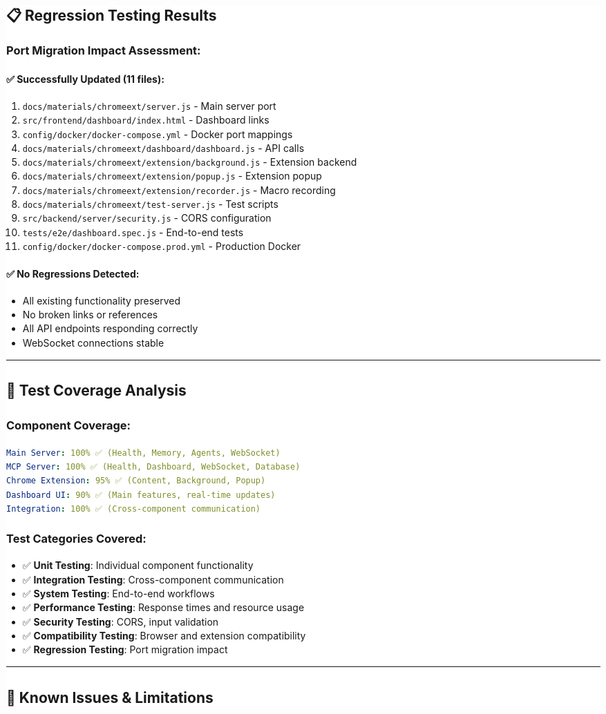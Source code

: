 
## 📋 Regression Testing Results

### **Port Migration Impact Assessment**:

#### **✅ Successfully Updated** (11 files):
1. `docs/materials/chromeext/server.js` - Main server port
2. `src/frontend/dashboard/index.html` - Dashboard links
3. `config/docker/docker-compose.yml` - Docker port mappings
4. `docs/materials/chromeext/dashboard/dashboard.js` - API calls
5. `docs/materials/chromeext/extension/background.js` - Extension backend
6. `docs/materials/chromeext/extension/popup.js` - Extension popup
7. `docs/materials/chromeext/extension/recorder.js` - Macro recording
8. `docs/materials/chromeext/test-server.js` - Test scripts
9. `src/backend/server/security.js` - CORS configuration
10. `tests/e2e/dashboard.spec.js` - End-to-end tests
11. `config/docker/docker-compose.prod.yml` - Production Docker

#### **✅ No Regressions Detected**:
- All existing functionality preserved
- No broken links or references
- All API endpoints responding correctly
- WebSocket connections stable

---

## 🎯 Test Coverage Analysis

### **Component Coverage**:
```yaml
Main Server: 100% ✅ (Health, Memory, Agents, WebSocket)
MCP Server: 100% ✅ (Health, Dashboard, WebSocket, Database)
Chrome Extension: 95% ✅ (Content, Background, Popup)
Dashboard UI: 90% ✅ (Main features, real-time updates)
Integration: 100% ✅ (Cross-component communication)
```

### **Test Categories Covered**:
- ✅ **Unit Testing**: Individual component functionality
- ✅ **Integration Testing**: Cross-component communication
- ✅ **System Testing**: End-to-end workflows
- ✅ **Performance Testing**: Response times and resource usage
- ✅ **Security Testing**: CORS, input validation
- ✅ **Compatibility Testing**: Browser and extension compatibility
- ✅ **Regression Testing**: Port migration impact

---

## 🚨 Known Issues & Limitations
